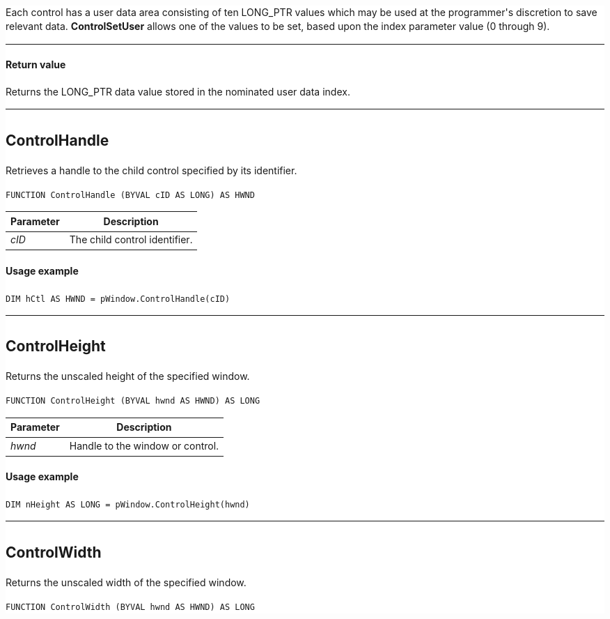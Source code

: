 Each control has a user data area consisting of ten LONG_PTR values which may be used at the programmer's discretion to save relevant data. **ControlSetUser** allows one of the values to be set, based upon the index parameter value (0 through 9).

---

#### Return value

Returns the LONG_PTR data value stored in the nominated user data index.

---

## ControlHandle

Retrieves a handle to the child control specified by its identifier.

```
FUNCTION ControlHandle (BYVAL cID AS LONG) AS HWND
```

| Parameter  | Description |
| ---------- | ----------- |
| *cID* | The child control identifier. |

#### Usage example

```
DIM hCtl AS HWND = pWindow.ControlHandle(cID)
```
---

## ControlHeight

Returns the unscaled height of the specified window.

```
FUNCTION ControlHeight (BYVAL hwnd AS HWND) AS LONG
```

| Parameter  | Description |
| ---------- | ----------- |
| *hwnd* | Handle to the window or control. |

#### Usage example

```
DIM nHeight AS LONG = pWindow.ControlHeight(hwnd)
```
---

## ControlWidth

Returns the unscaled width of the specified window.

```
FUNCTION ControlWidth (BYVAL hwnd AS HWND) AS LONG
```
